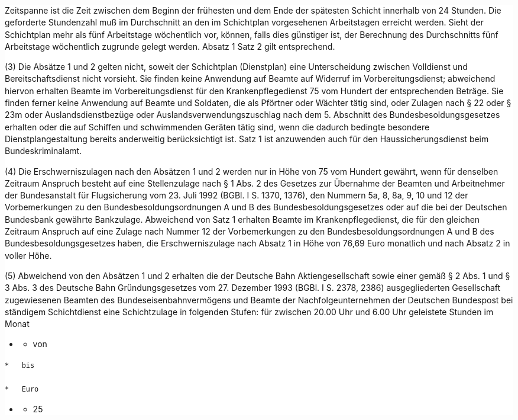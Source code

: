 
Zeitspanne ist die Zeit zwischen dem Beginn der frühesten und dem Ende
der spätesten Schicht innerhalb von 24 Stunden. Die geforderte
Stundenzahl muß im Durchschnitt an den im Schichtplan vorgesehenen
Arbeitstagen erreicht werden. Sieht der Schichtplan mehr als fünf
Arbeitstage wöchentlich vor, können, falls dies günstiger ist, der
Berechnung des Durchschnitts fünf Arbeitstage wöchentlich zugrunde
gelegt werden. Absatz 1 Satz 2 gilt entsprechend.

(3) Die Absätze 1 und 2 gelten nicht, soweit der Schichtplan
(Dienstplan) eine Unterscheidung zwischen Volldienst und
Bereitschaftsdienst nicht vorsieht. Sie finden keine Anwendung auf
Beamte auf Widerruf im Vorbereitungsdienst; abweichend hiervon
erhalten Beamte im Vorbereitungsdienst für den Krankenpflegedienst 75
vom Hundert der entsprechenden Beträge. Sie finden ferner keine
Anwendung auf Beamte und Soldaten, die als Pförtner oder Wächter tätig
sind, oder Zulagen nach § 22 oder § 23m oder Auslandsdienstbezüge oder
Auslandsverwendungszuschlag nach dem 5. Abschnitt des
Bundesbesoldungsgesetzes erhalten oder die auf Schiffen und
schwimmenden Geräten tätig sind, wenn die dadurch bedingte besondere
Dienstplangestaltung bereits anderweitig berücksichtigt ist. Satz 1
ist anzuwenden auch für den Haussicherungsdienst beim
Bundeskriminalamt.

(4) Die Erschwerniszulagen nach den Absätzen 1 und 2 werden nur in
Höhe von 75 vom Hundert gewährt, wenn für denselben Zeitraum Anspruch
besteht auf eine Stellenzulage nach § 1 Abs. 2 des Gesetzes zur
Übernahme der Beamten und Arbeitnehmer der Bundesanstalt für
Flugsicherung vom 23. Juli 1992 (BGBl. I S. 1370, 1376), den Nummern
5a, 8, 8a, 9, 10 und 12 der Vorbemerkungen zu den
Bundesbesoldungsordnungen A und B des Bundesbesoldungsgesetzes oder
auf die bei der Deutschen Bundesbank gewährte Bankzulage. Abweichend
von Satz 1 erhalten Beamte im Krankenpflegedienst, die für den
gleichen Zeitraum Anspruch auf eine Zulage nach Nummer 12 der
Vorbemerkungen zu den Bundesbesoldungsordnungen A und B des
Bundesbesoldungsgesetzes haben, die Erschwerniszulage nach Absatz 1 in
Höhe von 76,69 Euro monatlich und nach Absatz 2 in voller Höhe.

(5) Abweichend von den Absätzen 1 und 2 erhalten die der Deutsche Bahn
Aktiengesellschaft sowie einer gemäß § 2 Abs. 1 und § 3 Abs. 3 des
Deutsche Bahn Gründungsgesetzes vom 27. Dezember 1993 (BGBl. I S.
2378, 2386) ausgegliederten Gesellschaft zugewiesenen Beamten des
Bundeseisenbahnvermögens und Beamte der Nachfolgeunternehmen der
Deutschen Bundespost bei ständigem Schichtdienst eine Schichtzulage in
folgenden Stufen:
für zwischen 20.00 Uhr und 6.00 Uhr geleistete Stunden im Monat

*    *   von

    *   bis

    *   Euro


*    *   25
